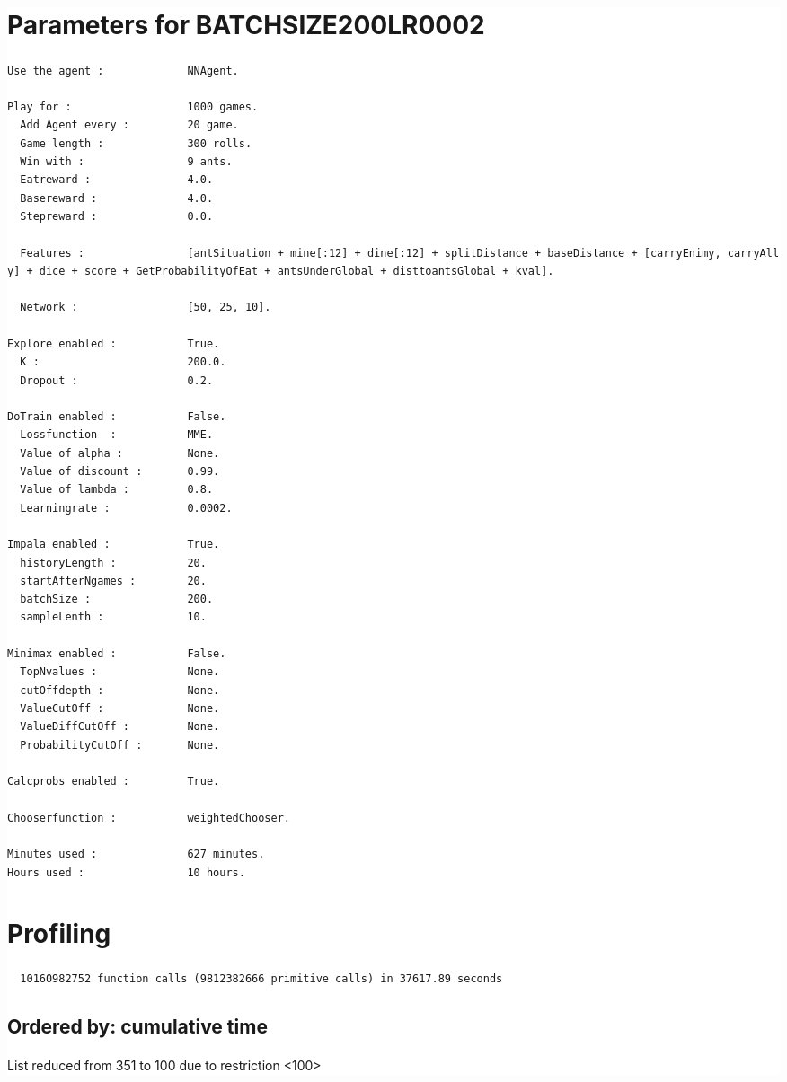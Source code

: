 # Parameters for BATCHSIZE200LR0002

    Use the agent :             NNAgent.

    Play for :                  1000 games.
      Add Agent every :         20 game.
      Game length :             300 rolls.
      Win with :                9 ants.
      Eatreward :               4.0.
      Basereward :              4.0.
      Stepreward :              0.0.

      Features :                [antSituation + mine[:12] + dine[:12] + splitDistance + baseDistance + [carryEnimy, carryAlly] + dice + score + GetProbabilityOfEat + antsUnderGlobal + disttoantsGlobal + kval].

      Network :                 [50, 25, 10].

    Explore enabled :           True.
      K :                       200.0.
      Dropout :                 0.2.

    DoTrain enabled :           False.
      Lossfunction  :           MME.
      Value of alpha :          None.
      Value of discount :       0.99.
      Value of lambda :         0.8.
      Learningrate :            0.0002.

    Impala enabled :            True.
      historyLength :           20.
      startAfterNgames :        20.
      batchSize :               200.
      sampleLenth :             10.

    Minimax enabled :           False.
      TopNvalues :              None.
      cutOffdepth :             None.
      ValueCutOff :             None.
      ValueDiffCutOff :         None.
      ProbabilityCutOff :       None.

    Calcprobs enabled :         True.

    Chooserfunction :           weightedChooser.

    Minutes used :              627 minutes.
    Hours used :                10 hours.

# Profiling


      10160982752 function calls (9812382666 primitive calls) in 37617.89 seconds

##    Ordered by: cumulative time
   List reduced from 351 to 100 due to restriction <100>
